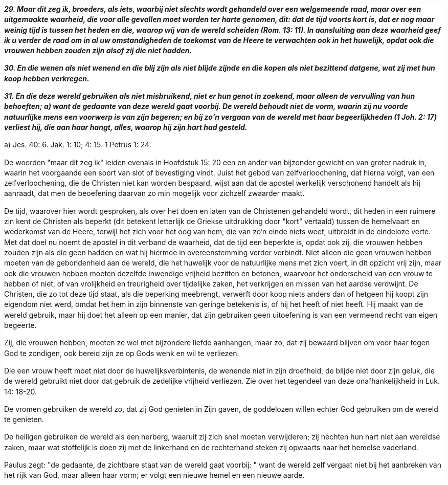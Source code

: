 ***29. Maar dit zeg ik, broeders, als iets, waarbij niet slechts wordt gehandeld over een welgemeende raad, maar over een uitgemaakte waarheid, die voor alle gevallen moet worden ter harte genomen, dit: dat de tijd voorts kort is, dat er nog maar weinig tijd is tussen het heden en die, waarop wij van de wereld scheiden (Rom. 13: 11). In aansluiting aan deze waarheid geef ik u verder de raad om in al uw omstandigheden de toekomst van de Heere te verwachten ook in het huwelijk, opdat ook die vrouwen hebben zouden zijn alsof zij die niet hadden.***

***30. En die wenen als niet wenend en die blij zijn als niet blijde zijnde en die kopen als niet bezittend datgene, wat zij met hun koop hebben verkregen.***

***31. En die deze wereld gebruiken als niet misbruikend, niet er hun genot in zoekend, maar alleen de vervulling van hun behoeften; a) want de gedaante van deze wereld gaat voorbij. De wereld behoudt niet de vorm, waarin zij nu voorde natuurlijke mens een voorwerp is van zijn begeren; en bij zo’n vergaan van de wereld met haar begeerlijkheden (1 Joh. 2: 17) verliest hij, die aan haar hangt, alles, waarop hij zijn hart had gesteld.***

a) Jes. 40: 6. Jak. 1: 10; 4: 15. 1 Petrus 1: 24.

De woorden "maar dit zeg ik" leiden evenals in Hoofdstuk 15: 20 een en ander van bijzonder gewicht en van groter nadruk in, waarin het voorgaande een soort van slot of bevestiging vindt. Juist het gebod van zelfverloochening, dat hierna volgt, van een zelfverloochening, die de Christen niet kan worden bespaard, wijst aan dat de apostel werkelijk verschonend handelt als hij aanraadt, dat men de beoefening daarvan zo min mogelijk voor zichzelf zwaarder maakt.

De tijd, waarover hier wordt gesproken, als over het doen en laten van de Christenen gehandeld wordt, dit heden in een ruimere zin kent de Christen als beperkt (dit betekent letterlijk de Griekse uitdrukking door "kort" vertaald) tussen de hemelvaart en wederkomst van de Heere, terwijl het zich voor het oog van hem, die van zo’n einde niets weet, uitbreidt in de eindeloze verte. Met dat doel nu noemt de apostel in dit verband de waarheid, dat de tijd een beperkte is, opdat ook zij, die vrouwen hebben zouden zijn als die geen hadden en wat hij hiermee in overeenstemming verder verbindt. Niet alleen die geen vrouwen hebben moeten van de gebondenheid aan de wereld, die het huwelijk voor de natuurlijke mens met zich voert, in dit opzicht vrij zijn, maar ook die vrouwen hebben moeten dezelfde inwendige vrijheid bezitten en betonen, waarvoor het onderscheid van een vrouw te hebben of niet, of van vrolijkheid en treurigheid over tijdelijke zaken, het verkrijgen en missen van het aardse verdwijnt. De Christen, die zo tot deze tijd staat, als die beperking meebrengt, verwerft door koop niets anders dan of hetgeen hij koopt zijn eigendom niet werd, omdat het hem in zijn binnenste van geringe betekenis is, of hij het heeft of niet heeft. Hij maakt van de wereld gebruik, maar hij doet het alleen op een manier, dat zijn gebruiken geen uitoefening is van een vermeend recht van eigen begeerte.

Zij, die vrouwen hebben, moeten ze wel met bijzondere liefde aanhangen, maar zo, dat zij bewaard blijven om voor haar tegen God te zondigen, ook bereid zijn ze op Gods wenk en wil te verliezen.

Die een vrouw heeft moet niet door de huwelijksverbintenis, de wenende niet in zijn droefheid, de blijde niet door zijn geluk, die de wereld gebruikt niet door dat gebruik de zedelijke vrijheid verliezen. Zie over het tegendeel van deze onafhankelijkheid in Luk. 14: 18-20.

De vromen gebruiken de wereld zo, dat zij God genieten in Zijn gaven, de goddelozen willen echter God gebruiken om de wereld te genieten.

De heiligen gebruiken de wereld als een herberg, waaruit zij zich snel moeten verwijderen; zij hechten hun hart niet aan wereldse zaken, maar wat stoffelijk is doen zij met de linkerhand en de rechterhand steken zij opwaarts naar het hemelse vaderland.

Paulus zegt: "de gedaante, de zichtbare staat van de wereld gaat voorbij: " want de wereld zelf vergaat niet bij het aanbreken van het rijk van God, maar alleen haar vorm; er volgt een nieuwe hemel en een nieuwe aarde.
